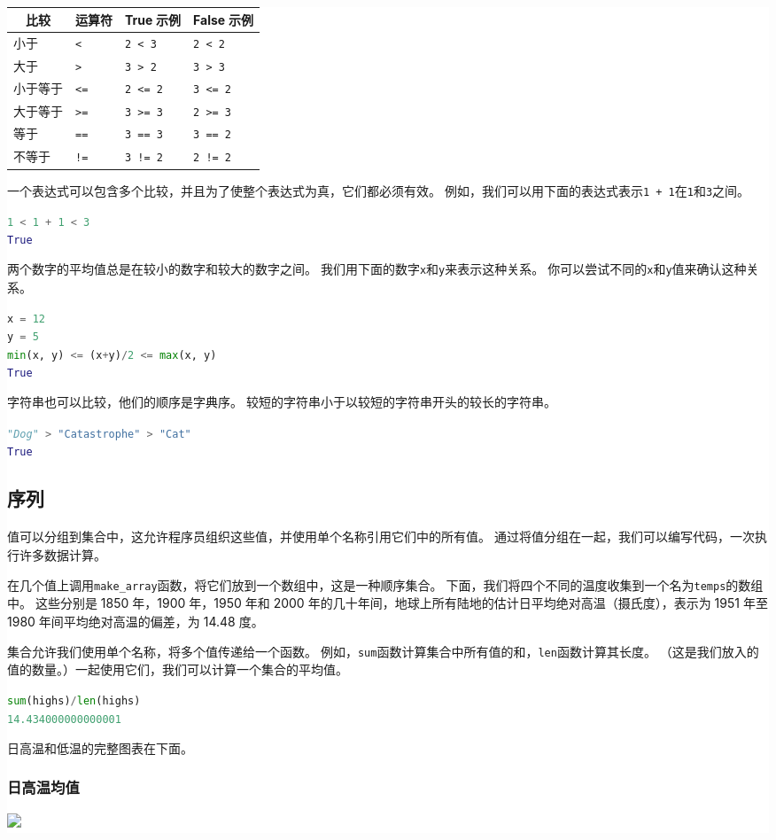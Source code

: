 
| 比较 | 运算符 | True 示例 | False 示例 |
| --- | --- | --- | --- |
| 小于 | `<` | `2 < 3` | `2 < 2` |
| 大于 | `>` | `3 > 2` | `3 > 3` |
| 小于等于 | `<=` | `2 <= 2` | `3 <= 2` |
| 大于等于 | `>=` | `3 >= 3` | `2 >= 3` |
| 等于 | `==` | `3 == 3` | `3 == 2` |
| 不等于 | `!=` | `3 != 2` | `2 != 2` |

一个表达式可以包含多个比较，并且为了使整个表达式为真，它们都必须有效。 例如，我们可以用下面的表达式表示`1 + 1`在`1`和`3`之间。

```py
1 < 1 + 1 < 3
True
```

两个数字的平均值总是在较小的数字和较大的数字之间。 我们用下面的数字`x`和`y`来表示这种关系。 你可以尝试不同的`x`和`y`值来确认这种关系。

```py
x = 12
y = 5
min(x, y) <= (x+y)/2 <= max(x, y)
True
```

字符串也可以比较，他们的顺序是字典序。 较短的字符串小于以较短的字符串开头的较长的字符串。

```py
"Dog" > "Catastrophe" > "Cat"
True
```

## 序列

值可以分组到集合中，这允许程序员组织这些值，并使用单个名称引用它们中的所有值。 通过将值分组在一起，我们可以编写代码，一次执行许多数据计算。


在几个值上调用`make_array`函数，将它们放到一个数组中，这是一种顺序集合。 下面，我们将四个不同的温度收集到一个名为`temps`的数组中。 这些分别是 1850 年，1900 年，1950 年和 2000 年的几十年间，地球上所有陆地的估计日平均绝对高温（摄氏度），表示为 1951 年至 1980 年间平均绝对高温的偏差，为 14.48 度。

集合允许我们使用单个名称，将多个值传递给一个函数。 例如，`sum`函数计算集合中所有值的和，`len`函数计算其长度。 （这是我们放入的值的数量。）一起使用它们，我们可以计算一个集合的平均值。

```py
sum(highs)/len(highs)
14.434000000000001
```

日高温和低温的完整图表在下面。

### 日高温均值

![](img/4-1.png)

